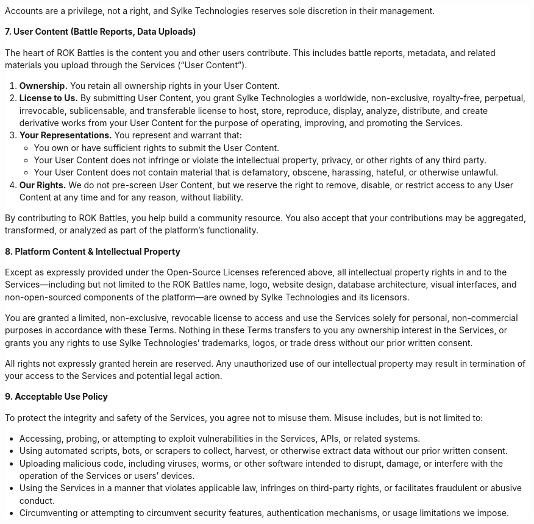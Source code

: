 Accounts are a privilege, not a right, and Sylke Technologies reserves sole discretion in their management.

**7\. User Content (Battle Reports, Data Uploads)**

The heart of ROK Battles is the content you and other users contribute. This includes battle reports, metadata, and related materials you upload through the Services (“User Content”).

1. **Ownership.** You retain all ownership rights in your User Content.
2. **License to Us.** By submitting User Content, you grant Sylke Technologies a worldwide, non-exclusive, royalty-free, perpetual, irrevocable, sublicensable, and transferable license to host, store, reproduce, display, analyze, distribute, and create derivative works from your User Content for the purpose of operating, improving, and promoting the Services.
3. **Your Representations.** You represent and warrant that:
    - You own or have sufficient rights to submit the User Content.
    - Your User Content does not infringe or violate the intellectual property, privacy, or other rights of any third party.
    - Your User Content does not contain material that is defamatory, obscene, harassing, hateful, or otherwise unlawful.
4. **Our Rights.** We do not pre-screen User Content, but we reserve the right to remove, disable, or restrict access to any User Content at any time and for any reason, without liability.

By contributing to ROK Battles, you help build a community resource. You also accept that your contributions may be aggregated, transformed, or analyzed as part of the platform’s functionality.

**8\. Platform Content & Intellectual Property**

Except as expressly provided under the Open-Source Licenses referenced above, all intellectual property rights in and to the Services—including but not limited to the ROK Battles name, logo, website design, database architecture, visual interfaces, and non-open-sourced components of the platform—are owned by Sylke Technologies and its licensors.

You are granted a limited, non-exclusive, revocable license to access and use the Services solely for personal, non-commercial purposes in accordance with these Terms. Nothing in these Terms transfers to you any ownership interest in the Services, or grants you any rights to use Sylke Technologies’ trademarks, logos, or trade dress without our prior written consent.

All rights not expressly granted herein are reserved. Any unauthorized use of our intellectual property may result in termination of your access to the Services and potential legal action.

**9\. Acceptable Use Policy**

To protect the integrity and safety of the Services, you agree not to misuse them. Misuse includes, but is not limited to:

- Accessing, probing, or attempting to exploit vulnerabilities in the Services, APIs, or related systems.
- Using automated scripts, bots, or scrapers to collect, harvest, or otherwise extract data without our prior written consent.
- Uploading malicious code, including viruses, worms, or other software intended to disrupt, damage, or interfere with the operation of the Services or users’ devices.
- Using the Services in a manner that violates applicable law, infringes on third-party rights, or facilitates fraudulent or abusive conduct.
- Circumventing or attempting to circumvent security features, authentication mechanisms, or usage limitations we impose.
